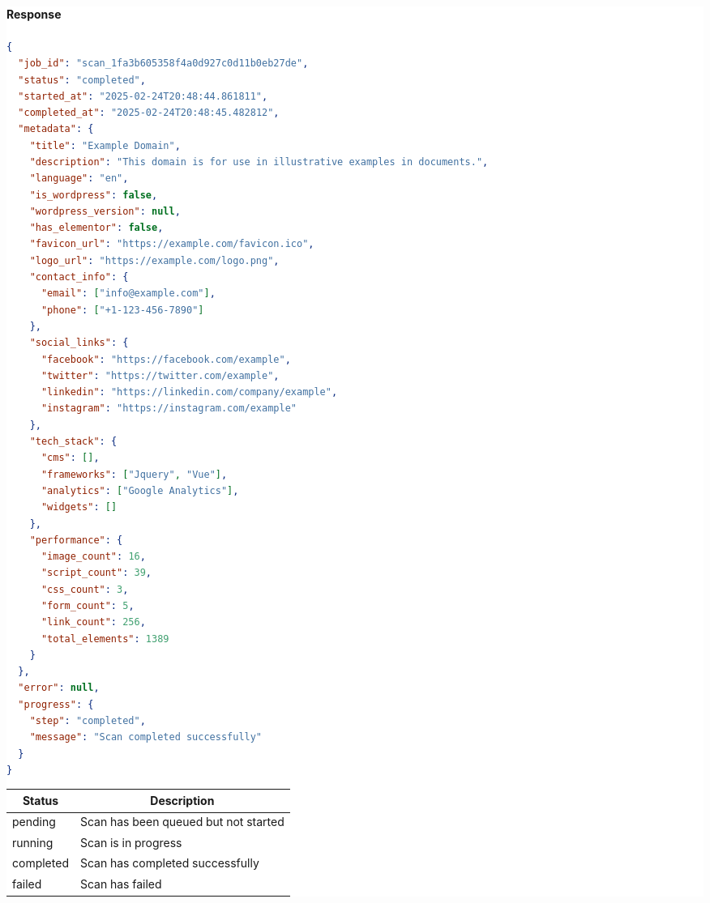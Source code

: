 #### Response

```json
{
  "job_id": "scan_1fa3b605358f4a0d927c0d11b0eb27de",
  "status": "completed",
  "started_at": "2025-02-24T20:48:44.861811",
  "completed_at": "2025-02-24T20:48:45.482812",
  "metadata": {
    "title": "Example Domain",
    "description": "This domain is for use in illustrative examples in documents.",
    "language": "en",
    "is_wordpress": false,
    "wordpress_version": null,
    "has_elementor": false,
    "favicon_url": "https://example.com/favicon.ico",
    "logo_url": "https://example.com/logo.png",
    "contact_info": {
      "email": ["info@example.com"],
      "phone": ["+1-123-456-7890"]
    },
    "social_links": {
      "facebook": "https://facebook.com/example",
      "twitter": "https://twitter.com/example",
      "linkedin": "https://linkedin.com/company/example",
      "instagram": "https://instagram.com/example"
    },
    "tech_stack": {
      "cms": [],
      "frameworks": ["Jquery", "Vue"],
      "analytics": ["Google Analytics"],
      "widgets": []
    },
    "performance": {
      "image_count": 16,
      "script_count": 39,
      "css_count": 3,
      "form_count": 5,
      "link_count": 256,
      "total_elements": 1389
    }
  },
  "error": null,
  "progress": {
    "step": "completed",
    "message": "Scan completed successfully"
  }
}
```

| Status    | Description                          |
| --------- | ------------------------------------ |
| pending   | Scan has been queued but not started |
| running   | Scan is in progress                  |
| completed | Scan has completed successfully      |
| failed    | Scan has failed                      |
